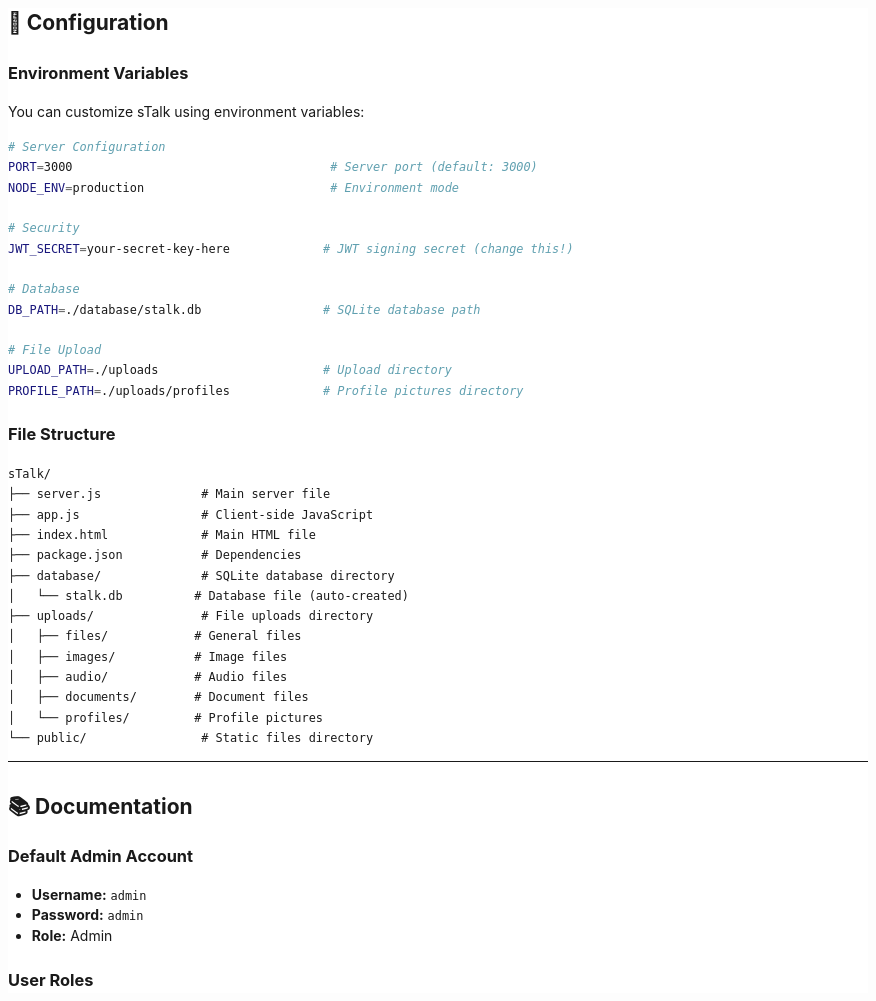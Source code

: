 
## 🔧 Configuration

### Environment Variables

You can customize sTalk using environment variables:

```bash
# Server Configuration
PORT=3000                                    # Server port (default: 3000)
NODE_ENV=production                          # Environment mode

# Security
JWT_SECRET=your-secret-key-here             # JWT signing secret (change this!)

# Database
DB_PATH=./database/stalk.db                 # SQLite database path

# File Upload
UPLOAD_PATH=./uploads                       # Upload directory
PROFILE_PATH=./uploads/profiles             # Profile pictures directory
```

### File Structure
```
sTalk/
├── server.js              # Main server file
├── app.js                 # Client-side JavaScript
├── index.html             # Main HTML file
├── package.json           # Dependencies
├── database/              # SQLite database directory
│   └── stalk.db          # Database file (auto-created)
├── uploads/               # File uploads directory
│   ├── files/            # General files
│   ├── images/           # Image files
│   ├── audio/            # Audio files
│   ├── documents/        # Document files
│   └── profiles/         # Profile pictures
└── public/                # Static files directory
```

---

## 📚 Documentation

### Default Admin Account
- **Username:** `admin`
- **Password:** `admin`
- **Role:** Admin

### User Roles
